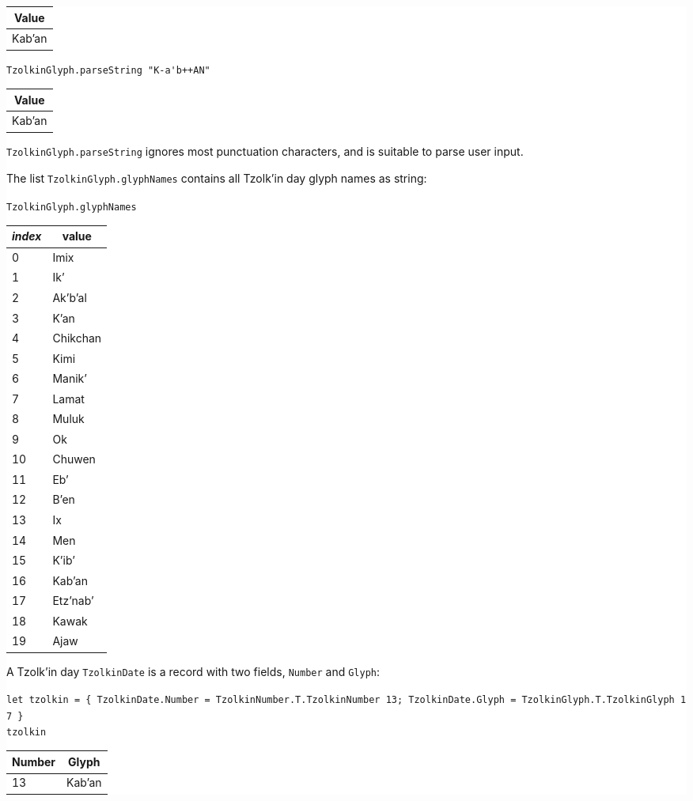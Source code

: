 


<table><thead><tr><th>Value</th></tr></thead><tbody><tr><td><div class="dni-plaintext">Kabʼan</div></td></tr></tbody></table>




```F#
TzolkinGlyph.parseString "K-a'b++AN"
```




<table><thead><tr><th>Value</th></tr></thead><tbody><tr><td><div class="dni-plaintext">Kabʼan</div></td></tr></tbody></table>



`TzolkinGlyph.parseString` ignores most punctuation characters, and is suitable to parse user input.

The list `TzolkinGlyph.glyphNames` contains all Tzolk’in day glyph names as string:


```F#
TzolkinGlyph.glyphNames
```




<table><thead><tr><th><i>index</i></th><th>value</th></tr></thead><tbody><tr><td>0</td><td><div class="dni-plaintext">Imix</div></td></tr><tr><td>1</td><td><div class="dni-plaintext">Ikʼ</div></td></tr><tr><td>2</td><td><div class="dni-plaintext">Akʼbʼal</div></td></tr><tr><td>3</td><td><div class="dni-plaintext">Kʼan</div></td></tr><tr><td>4</td><td><div class="dni-plaintext">Chikchan</div></td></tr><tr><td>5</td><td><div class="dni-plaintext">Kimi</div></td></tr><tr><td>6</td><td><div class="dni-plaintext">Manikʼ</div></td></tr><tr><td>7</td><td><div class="dni-plaintext">Lamat</div></td></tr><tr><td>8</td><td><div class="dni-plaintext">Muluk</div></td></tr><tr><td>9</td><td><div class="dni-plaintext">Ok</div></td></tr><tr><td>10</td><td><div class="dni-plaintext">Chuwen</div></td></tr><tr><td>11</td><td><div class="dni-plaintext">Ebʼ</div></td></tr><tr><td>12</td><td><div class="dni-plaintext">Bʼen</div></td></tr><tr><td>13</td><td><div class="dni-plaintext">Ix</div></td></tr><tr><td>14</td><td><div class="dni-plaintext">Men</div></td></tr><tr><td>15</td><td><div class="dni-plaintext">Kʼibʼ</div></td></tr><tr><td>16</td><td><div class="dni-plaintext">Kabʼan</div></td></tr><tr><td>17</td><td><div class="dni-plaintext">Etzʼnabʼ</div></td></tr><tr><td>18</td><td><div class="dni-plaintext">Kawak</div></td></tr><tr><td>19</td><td><div class="dni-plaintext">Ajaw</div></td></tr></tbody></table>



A Tzolk’in day `TzolkinDate` is a record with two fields, `Number` and `Glyph`:


```F#
let tzolkin = { TzolkinDate.Number = TzolkinNumber.T.TzolkinNumber 13; TzolkinDate.Glyph = TzolkinGlyph.T.TzolkinGlyph 17 }
tzolkin
```




<table><thead><tr><th>Number</th><th>Glyph</th></tr></thead><tbody><tr><td><div class="dni-plaintext">13</div></td><td><div class="dni-plaintext">Kabʼan</div></td></tr></tbody></table>

